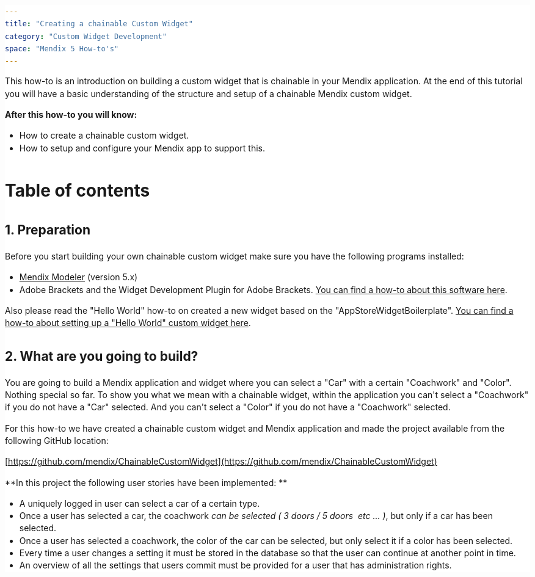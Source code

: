 ```yaml
---
title: "Creating a chainable Custom Widget"
category: "Custom Widget Development"
space: "Mendix 5 How-to's"
---
```


This how-to is an introduction on building a custom widget that is chainable in your Mendix application. At the end of this tutorial you will have a basic understanding of the structure and setup of a chainable Mendix custom widget.

**After this how-to you will know:**

*   How to create a chainable custom widget.
*   How to setup and configure your Mendix app to support this.

# Table of contents

## 1\. Preparation

Before you start building your own chainable custom widget make sure you have the following programs installed:

*   [Mendix Modeler](https://appstore.home.mendix.com/index3.html?v=7#1421997409316) (version 5.x)
*   Adobe Brackets and the Widget Development Plugin for Adobe Brackets. [You can find a how-to about this software here](getting-started-with-the-widget-development-plugin-for-adobe-brackets).

Also please read the "Hello World" how-to on created a new widget based on the "AppStoreWidgetBoilerplate". [You can find a how-to about setting up a "Hello World" custom widget here](creating-a-basic-hello-world-custom-widget).

## 2\. What are you going to build?

You are going to build a Mendix application and widget where you can select a "Car" with a certain "Coachwork" and "Color". Nothing special so far. To show you what we mean with a chainable widget, within the application you can't select a "Coachwork" if you do not have a "Car" selected. And you can't select a "Color" if you do not have a "Coachwork" selected. 

For this how-to we have created a chainable custom widget and Mendix application and made the project available from the following GitHub location:

[https://github.com/mendix/ChainableCustomWidget](https://github.com/mendix/ChainableCustomWidget)

**In this project the following user stories have been implemented: **

*   A uniquely logged in user can select a car of a certain type.
*   Once a user has selected a car, the coachwork _can be selected ( 3 doors / 5 doors  etc ... )_, but only if a car has been selected.
*   Once a user has selected a coachwork, the color of the car can be selected, but only select it if a color has been selected.
*   Every time a user changes a setting it must be stored in the database so that the user can continue at another point in time.
*   An overview of all the settings that users commit must be provided for a user that has administration rights.
